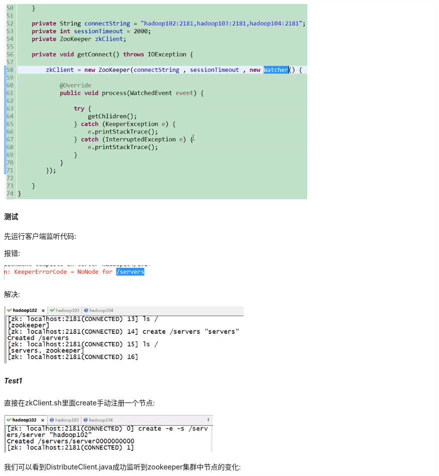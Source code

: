 ![Image](./img/image_2021-06-13-15-56-17.png)

#### 测试

先运行客户端监听代码:

报错:

![Image](./img/image_2021-06-13-15-59-50.png)

解决:

![Image](./img/image_2021-06-13-15-59-08.png)

##### Test1

直接在zkClient.sh里面create手动注册一个节点:

![Image](./img/image_2021-06-13-16-01-06.png)

我们可以看到DistributeClient.java成功监听到zookeeper集群中节点的变化:
